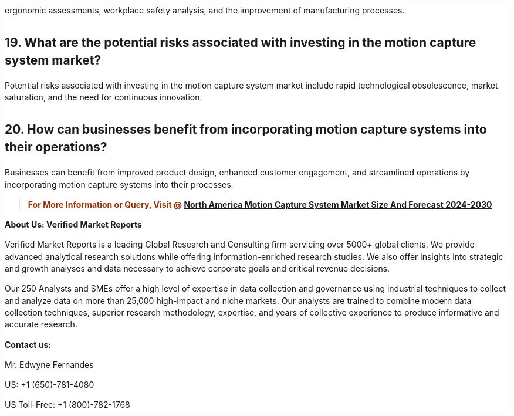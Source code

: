 ergonomic assessments, workplace safety analysis, and the improvement of manufacturing processes.</p><h2>19. What are the potential risks associated with investing in the motion capture system market?</div><div></h2><p>Potential risks associated with investing in the motion capture system market include rapid technological obsolescence, market saturation, and the need for continuous innovation.</p><h2>20. How can businesses benefit from incorporating motion capture systems into their operations?</div><div></h2><p>Businesses can benefit from improved product design, enhanced customer engagement, and streamlined operations by incorporating motion capture systems into their processes.</p></body></html></p><blockquote><p><span style="color: #993300;"><strong>For More Information or Query, Visit @ <a href="https://www.verifiedmarketreports.com/product/motion-capture-system-market/">North America Motion Capture System Market Size And Forecast 2024-2030</a></strong></span></p></blockquote><p><strong>About Us: Verified Market Reports</strong></p><p>Verified Market Reports is a leading Global Research and Consulting firm servicing over 5000+ global clients. We provide advanced analytical research solutions while offering information-enriched research studies. We also offer insights into strategic and growth analyses and data necessary to achieve corporate goals and critical revenue decisions.</p><p>Our 250 Analysts and SMEs offer a high level of expertise in data collection and governance using industrial techniques to collect and analyze data on more than 25,000 high-impact and niche markets. Our analysts are trained to combine modern data collection techniques, superior research methodology, expertise, and years of collective experience to produce informative and accurate research.</p><p><strong>Contact us:</strong></p><p>Mr. Edwyne Fernandes</p><p>US: +1 (650)-781-4080</p><p>US Toll-Free: +1 (800)-782-1768</p>

